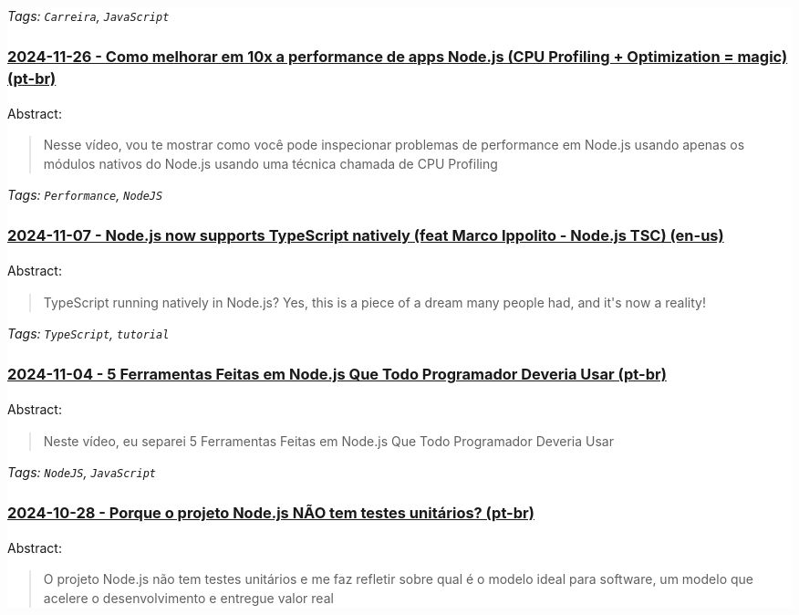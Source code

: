 
_Tags: `Carreira`, `JavaScript`_

### <a href="https://youtu.be/3F1uBQVWNfE?si=TKrvRxA6zUe9jmLU" target="_blank">2024-11-26 - Como melhorar em 10x a performance de apps Node.js (CPU Profiling + Optimization = magic) (pt-br)</a>


Abstract:

> Nesse vídeo, vou te mostrar como você pode inspecionar problemas de performance em Node.js usando apenas os módulos nativos do Node.js usando uma técnica chamada de CPU Profiling
> 
> 


_Tags: `Performance`, `NodeJS`_

### <a href="https://youtu.be/Py-sKPMRPGg?si=pbN04oD6BbCh1IGL" target="_blank">2024-11-07 - Node.js now supports TypeScript natively (feat Marco Ippolito - Node.js TSC) (en-us)</a>


Abstract:

> TypeScript running natively in Node.js? Yes, this is a piece of a dream many people had, and it's now a reality!
> 
> 


_Tags: `TypeScript`, `tutorial`_

### <a href="https://youtu.be/COoSC8I4A1g?si=CH72X4oHMQnTw7JA" target="_blank">2024-11-04 - 5 Ferramentas Feitas em Node.js Que Todo Programador Deveria Usar (pt-br)</a>


Abstract:

> Neste vídeo, eu separei 5 Ferramentas Feitas em Node.js Que Todo Programador Deveria Usar
> 
> 


_Tags: `NodeJS`, `JavaScript`_

### <a href="https://youtu.be/WFMujhZRrcQ?si=lyJhV_KuEFGOzdj4" target="_blank">2024-10-28 - Porque o projeto Node.js NÃO tem testes unitários? (pt-br)</a>


Abstract:

> O projeto Node.js não tem testes unitários e me faz refletir sobre qual é o modelo ideal para software, um modelo que acelere o desenvolvimento e entregue valor real
> 
> 
